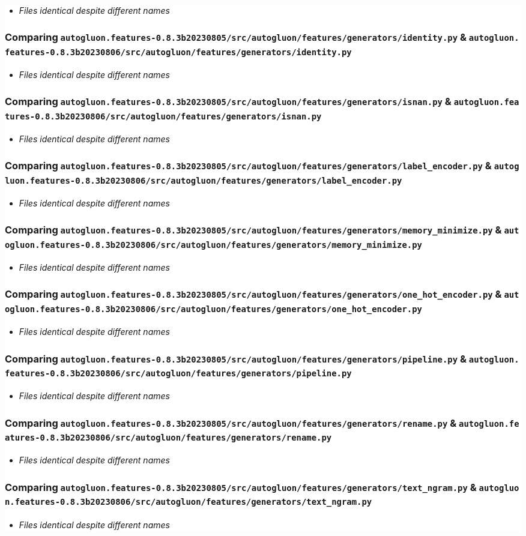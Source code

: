  * *Files identical despite different names*

### Comparing `autogluon.features-0.8.3b20230805/src/autogluon/features/generators/identity.py` & `autogluon.features-0.8.3b20230806/src/autogluon/features/generators/identity.py`

 * *Files identical despite different names*

### Comparing `autogluon.features-0.8.3b20230805/src/autogluon/features/generators/isnan.py` & `autogluon.features-0.8.3b20230806/src/autogluon/features/generators/isnan.py`

 * *Files identical despite different names*

### Comparing `autogluon.features-0.8.3b20230805/src/autogluon/features/generators/label_encoder.py` & `autogluon.features-0.8.3b20230806/src/autogluon/features/generators/label_encoder.py`

 * *Files identical despite different names*

### Comparing `autogluon.features-0.8.3b20230805/src/autogluon/features/generators/memory_minimize.py` & `autogluon.features-0.8.3b20230806/src/autogluon/features/generators/memory_minimize.py`

 * *Files identical despite different names*

### Comparing `autogluon.features-0.8.3b20230805/src/autogluon/features/generators/one_hot_encoder.py` & `autogluon.features-0.8.3b20230806/src/autogluon/features/generators/one_hot_encoder.py`

 * *Files identical despite different names*

### Comparing `autogluon.features-0.8.3b20230805/src/autogluon/features/generators/pipeline.py` & `autogluon.features-0.8.3b20230806/src/autogluon/features/generators/pipeline.py`

 * *Files identical despite different names*

### Comparing `autogluon.features-0.8.3b20230805/src/autogluon/features/generators/rename.py` & `autogluon.features-0.8.3b20230806/src/autogluon/features/generators/rename.py`

 * *Files identical despite different names*

### Comparing `autogluon.features-0.8.3b20230805/src/autogluon/features/generators/text_ngram.py` & `autogluon.features-0.8.3b20230806/src/autogluon/features/generators/text_ngram.py`

 * *Files identical despite different names*
